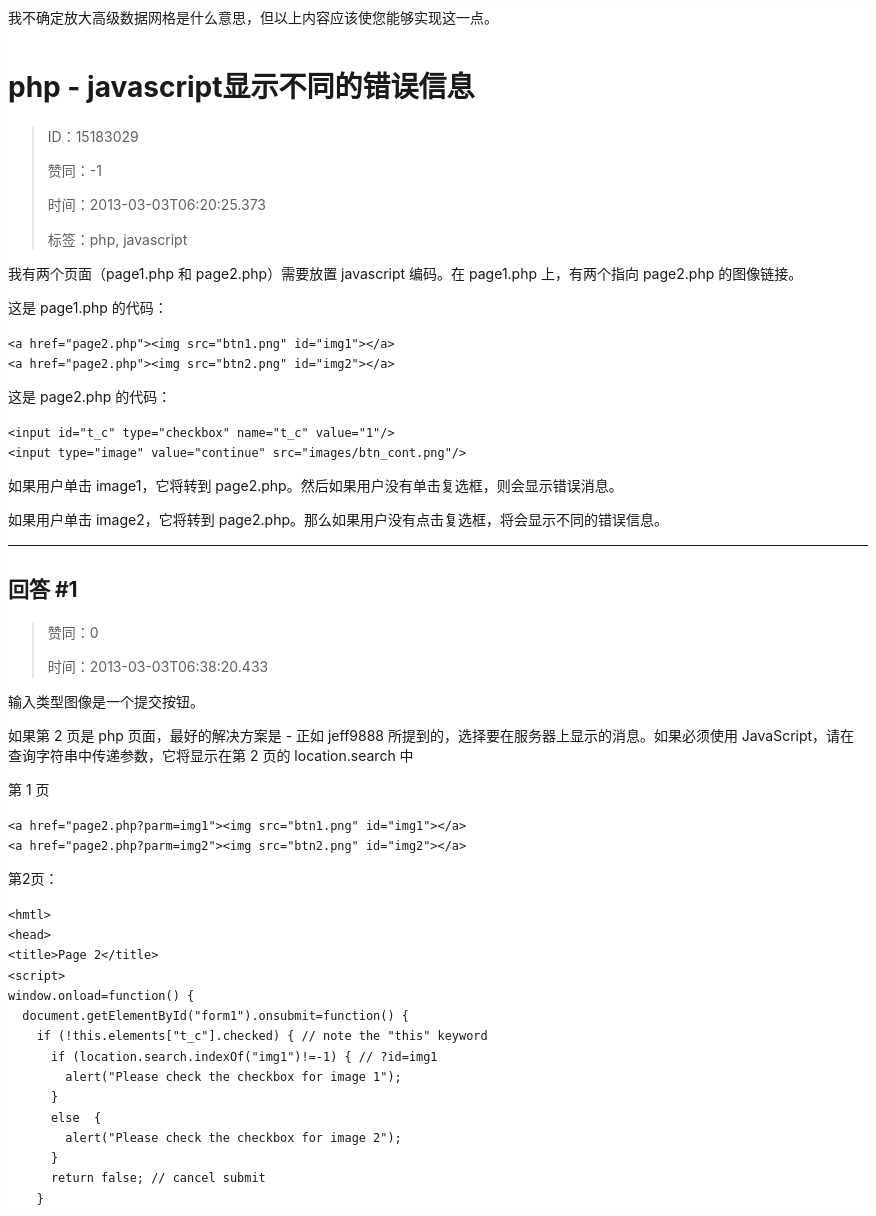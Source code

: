 我不确定放大高级数据网格是什么意思，但以上内容应该使您能够实现这一点。

# php - javascript显示不同的错误信息

> ID：15183029
> 
> 赞同：-1
> 
> 时间：2013-03-03T06:20:25.373
> 
> 标签：php, javascript

我有两个页面（page1.php 和 page2.php）需要放置 javascript 编码。在 page1.php 上，有两个指向 page2.php 的图像链接。

这是 page1.php 的代码：

```
<a href="page2.php"><img src="btn1.png" id="img1"></a>
<a href="page2.php"><img src="btn2.png" id="img2"></a> 
```

这是 page2.php 的代码：

```
<input id="t_c" type="checkbox" name="t_c" value="1"/>
<input type="image" value="continue" src="images/btn_cont.png"/> 
```

如果用户单击 image1，它将转到 page2.php。然后如果用户没有单击复选框，则会显示错误消息。

如果用户单击 image2，它将转到 page2.php。那么如果用户没有点击复选框，将会显示不同的错误信息。

* * *

## 回答 #1

> 赞同：0
> 
> 时间：2013-03-03T06:38:20.433

输入类型图像是一个提交按钮。

如果第 2 页是 php 页面，最好的解决方案是 - 正如 jeff9888 所提到的，选择要在服务器上显示的消息。如果必须使用 JavaScript，请在​​查询字符串中传递参数，它将显示在第 2 页的 location.search 中

第 1 页

```
<a href="page2.php?parm=img1"><img src="btn1.png" id="img1"></a>
<a href="page2.php?parm=img2"><img src="btn2.png" id="img2"></a> 
```

第2页：

```
<hmtl>
<head>
<title>Page 2</title>
<script>
window.onload=function() {
  document.getElementById("form1").onsubmit=function() {
    if (!this.elements["t_c"].checked) { // note the "this" keyword
      if (location.search.indexOf("img1")!=-1) { // ?id=img1
        alert("Please check the checkbox for image 1");
      }
      else  {
        alert("Please check the checkbox for image 2");
      }
      return false; // cancel submit
    }
```